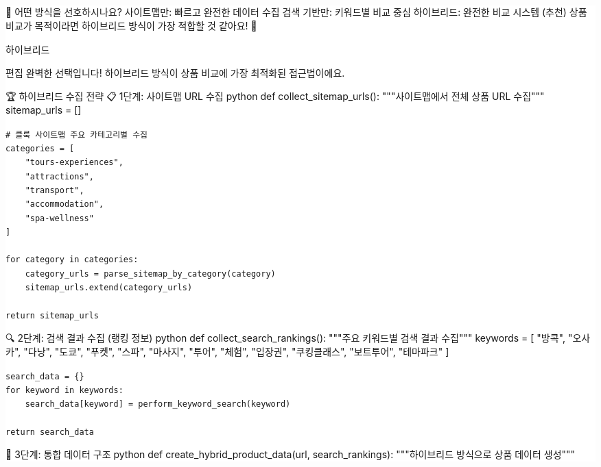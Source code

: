 💭 어떤 방식을 선호하시나요?
사이트맵만: 빠르고 완전한 데이터 수집
검색 기반만: 키워드별 비교 중심
하이브리드: 완전한 비교 시스템 (추천)
상품 비교가 목적이라면 하이브리드 방식이 가장 적합할 것 같아요! 🎯




하이브리드

편집
완벽한 선택입니다! 하이브리드 방식이 상품 비교에 가장 최적화된 접근법이에요.

🏆 하이브리드 수집 전략
📋 1단계: 사이트맵 URL 수집
python
def collect_sitemap_urls():
    """사이트맵에서 전체 상품 URL 수집"""
    sitemap_urls = []
    
    # 클룩 사이트맵 주요 카테고리별 수집
    categories = [
        "tours-experiences",
        "attractions",
        "transport", 
        "accommodation",
        "spa-wellness"
    ]
    
    for category in categories:
        category_urls = parse_sitemap_by_category(category)
        sitemap_urls.extend(category_urls)
    
    return sitemap_urls
🔍 2단계: 검색 결과 수집 (랭킹 정보)
python
def collect_search_rankings():
    """주요 키워드별 검색 결과 수집"""
    keywords = [
        "방콕", "오사카", "다낭", "도쿄", "푸켓",
        "스파", "마사지", "투어", "체험", "입장권",
        "쿠킹클래스", "보트투어", "테마파크"
    ]
    
    search_data = {}
    for keyword in keywords:
        search_data[keyword] = perform_keyword_search(keyword)
    
    return search_data
🎯 3단계: 통합 데이터 구조
python
def create_hybrid_product_data(url, search_rankings):
    """하이브리드 방식으로 상품 데이터 생성"""
    